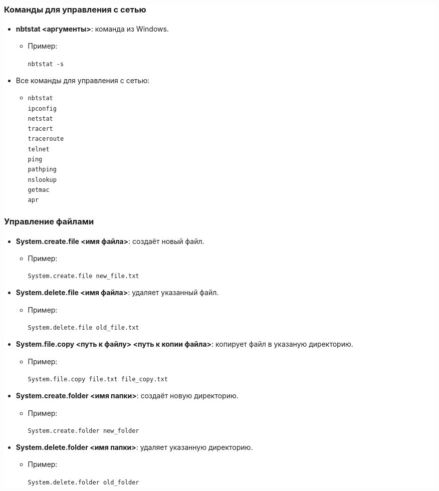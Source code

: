 
### Команды для управления с сетью

- **nbtstat <аргументы>**: команда из Windows.
  - Пример:
    ```HPP
    nbtstat -s
    ```

- Все команды для управления с сетью:
  - ```HPP
    nbtstat
    ipconfig
    netstat
    tracert
    traceroute
    telnet
    ping
    pathping
    nslookup
    getmac
    apr
    ```

### Управление файлами

- **System.create.file <имя файла>**: создаёт новый файл.
  - Пример:
    ```HPP
    System.create.file new_file.txt
    ```
    
- **System.delete.file <имя файла>**: удаляет указанный файл.
  - Пример:
    ```HPP
    System.delete.file old_file.txt
    ```

- **System.file.copy <путь к файлу> <путь к копии файла>**: копирует файл в указаную директорию.
  - Пример:
    ```HPP
    System.file.copy file.txt file_copy.txt
    ```

- **System.create.folder <имя папки>**: создаёт новую директорию.
  - Пример:
    ```HPP
    System.create.folder new_folder
    ```

- **System.delete.folder <имя папки>**: удаляет указанную директорию.
  - Пример:
    ```HPP
    System.delete.folder old_folder
    ```
